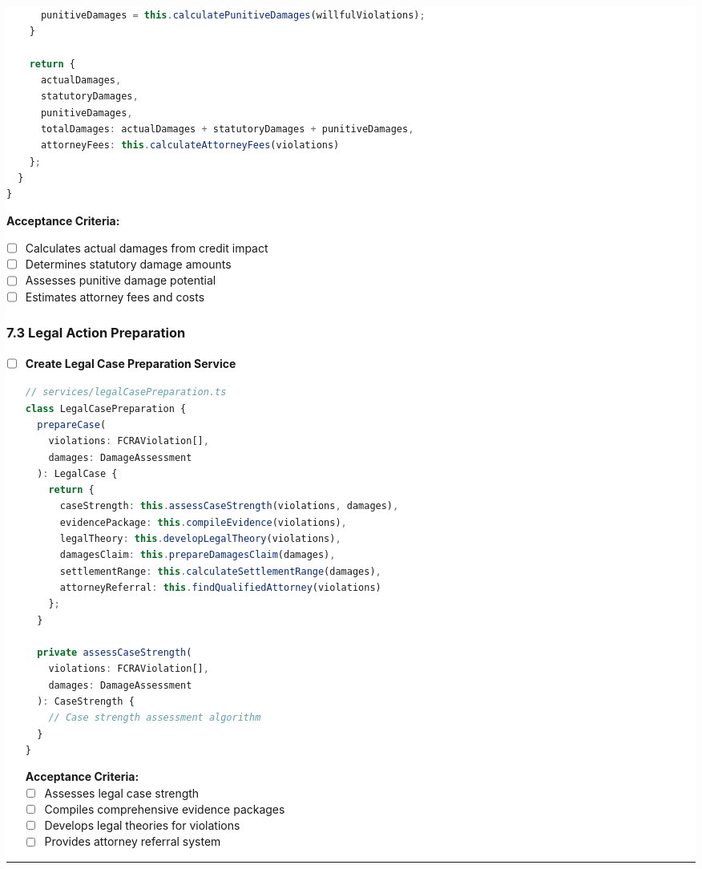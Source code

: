   ```typescript
        punitiveDamages = this.calculatePunitiveDamages(willfulViolations);
      }
      
      return {
        actualDamages,
        statutoryDamages,
        punitiveDamages,
        totalDamages: actualDamages + statutoryDamages + punitiveDamages,
        attorneyFees: this.calculateAttorneyFees(violations)
      };
    }
  }
  ```
  **Acceptance Criteria:**
  - [ ] Calculates actual damages from credit impact
  - [ ] Determines statutory damage amounts
  - [ ] Assesses punitive damage potential
  - [ ] Estimates attorney fees and costs

### 7.3 Legal Action Preparation
- [ ] **Create Legal Case Preparation Service**
  ```typescript
  // services/legalCasePreparation.ts
  class LegalCasePreparation {
    prepareCase(
      violations: FCRAViolation[], 
      damages: DamageAssessment
    ): LegalCase {
      return {
        caseStrength: this.assessCaseStrength(violations, damages),
        evidencePackage: this.compileEvidence(violations),
        legalTheory: this.developLegalTheory(violations),
        damagesClaim: this.prepareDamagesClaim(damages),
        settlementRange: this.calculateSettlementRange(damages),
        attorneyReferral: this.findQualifiedAttorney(violations)
      };
    }
    
    private assessCaseStrength(
      violations: FCRAViolation[], 
      damages: DamageAssessment
    ): CaseStrength {
      // Case strength assessment algorithm
    }
  }
  ```
  **Acceptance Criteria:**
  - [ ] Assesses legal case strength
  - [ ] Compiles comprehensive evidence packages
  - [ ] Develops legal theories for violations
  - [ ] Provides attorney referral system

---